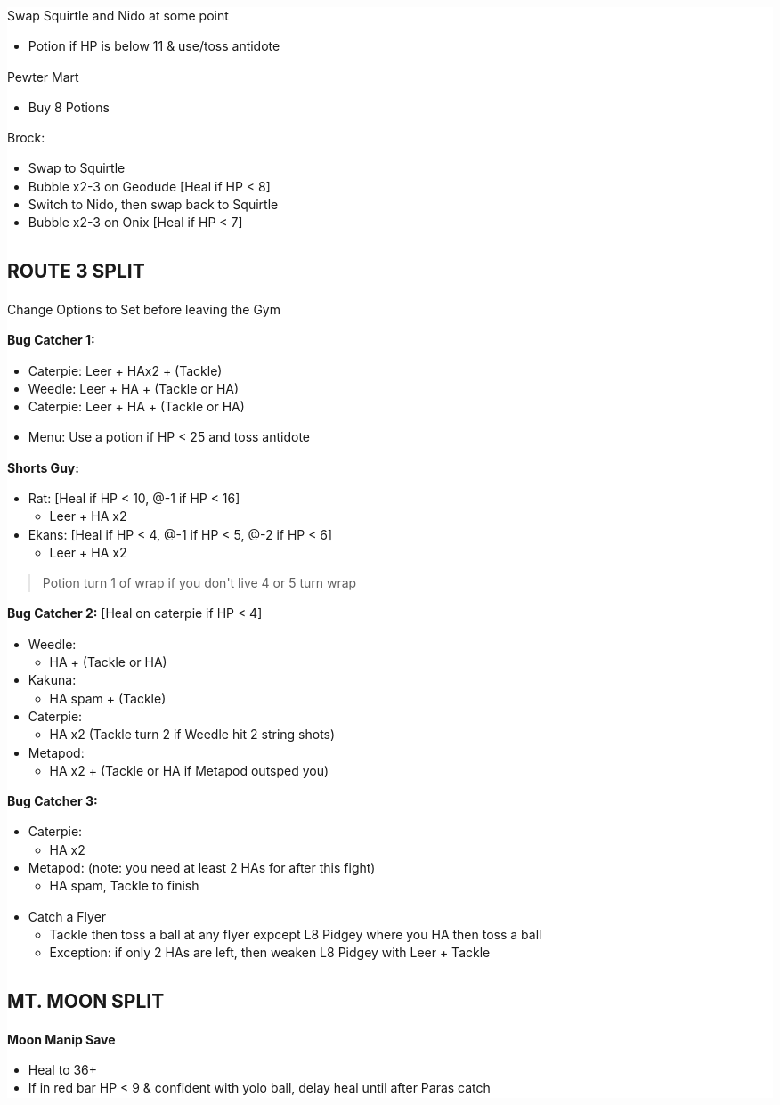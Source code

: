 Swap Squirtle and Nido at some point
- Potion if HP is below 11 & use/toss antidote

Pewter Mart
- Buy 8 Potions

Brock:
- Swap to Squirtle
- Bubble x2-3 on Geodude [Heal if HP < 8]
- Switch to Nido, then swap back to Squirtle
- Bubble x2-3 on Onix [Heal if HP < 7]

## ROUTE 3 SPLIT

Change Options to Set before leaving the Gym

**Bug Catcher 1:**
* Caterpie: Leer + HAx2 + (Tackle)
* Weedle: Leer + HA + (Tackle or HA)
* Caterpie: Leer + HA + (Tackle or HA)
- Menu: Use a potion if HP < 25 and toss antidote

**Shorts Guy:**
* Rat: [Heal if HP < 10, @-1 if HP < 16]
	- Leer + HA x2
* Ekans: [Heal if HP < 4, @-1 if HP < 5, @-2 if HP < 6]
	- Leer + HA x2
> Potion turn 1 of wrap if you don't live 4 or 5 turn wrap

**Bug Catcher 2:** [Heal on caterpie if HP < 4]
* Weedle:
  - HA + (Tackle or HA)
* Kakuna:
  - HA spam + (Tackle)
* Caterpie:
  - HA x2 (Tackle turn 2 if Weedle hit 2 string shots)
* Metapod:
  - HA x2 + (Tackle or HA if Metapod outsped you)

**Bug Catcher 3:**
- Caterpie:
  - HA x2
- Metapod: (note: you need at least 2 HAs for after this fight)
  - HA spam, Tackle to finish
+ Catch a Flyer
  + Tackle then toss a ball at any flyer expcept L8 Pidgey where you HA then toss a ball
  + Exception: if only 2 HAs are left, then weaken L8 Pidgey with Leer + Tackle

## MT. MOON SPLIT

**Moon Manip Save**
- Heal to 36+ 
- If in red bar HP < 9 & confident with yolo ball, delay heal until after Paras catch
